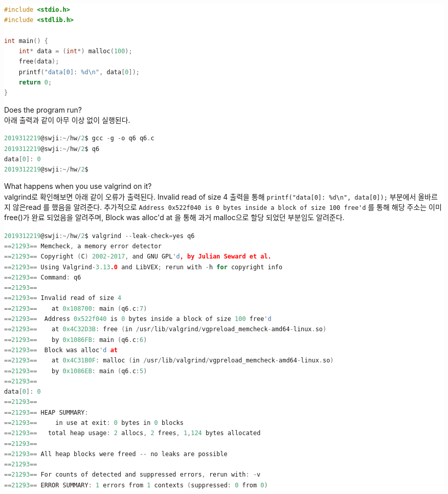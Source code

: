 ```c
#include <stdio.h>
#include <stdlib.h>

int main() {
    int* data = (int*) malloc(100);
    free(data);
    printf("data[0]: %d\n", data[0]);
    return 0;
}
```

Does the program run?   
아래 출력과 같이 아무 이상 없이 실행된다.  

```c
2019312219@swji:~/hw/2$ gcc -g -o q6 q6.c
2019312219@swji:~/hw/2$ q6
data[0]: 0
2019312219@swji:~/hw/2$
```

What happens when you use valgrind on it?  
valgrind로 확인해보면 아래 같이 오류가 출력된다. Invalid read of size 4 출력을 통해 `printf("data[0]: %d\n", data[0]);` 부분에서 올바르지 않은read 를 했음을 알려준다. 추가적으로 `Address 0x522f040 is 0 bytes inside a block of size 100 free'd` 를 통해 해당 주소는 이미 free()가 완료 되었음을 알려주며, Block was alloc'd at 을 통해 과거 malloc으로 할당 되었던 부분임도 알려준다.  

```c
2019312219@swji:~/hw/2$ valgrind --leak-check=yes q6
==21293== Memcheck, a memory error detector
==21293== Copyright (C) 2002-2017, and GNU GPL'd, by Julian Seward et al.
==21293== Using Valgrind-3.13.0 and LibVEX; rerun with -h for copyright info
==21293== Command: q6
==21293== 
==21293== Invalid read of size 4
==21293==    at 0x108700: main (q6.c:7)
==21293==  Address 0x522f040 is 0 bytes inside a block of size 100 free'd
==21293==    at 0x4C32D3B: free (in /usr/lib/valgrind/vgpreload_memcheck-amd64-linux.so)
==21293==    by 0x1086FB: main (q6.c:6)
==21293==  Block was alloc'd at
==21293==    at 0x4C31B0F: malloc (in /usr/lib/valgrind/vgpreload_memcheck-amd64-linux.so)
==21293==    by 0x1086EB: main (q6.c:5)
==21293== 
data[0]: 0
==21293== 
==21293== HEAP SUMMARY:
==21293==     in use at exit: 0 bytes in 0 blocks
==21293==   total heap usage: 2 allocs, 2 frees, 1,124 bytes allocated
==21293== 
==21293== All heap blocks were freed -- no leaks are possible
==21293== 
==21293== For counts of detected and suppressed errors, rerun with: -v
==21293== ERROR SUMMARY: 1 errors from 1 contexts (suppressed: 0 from 0)
```
